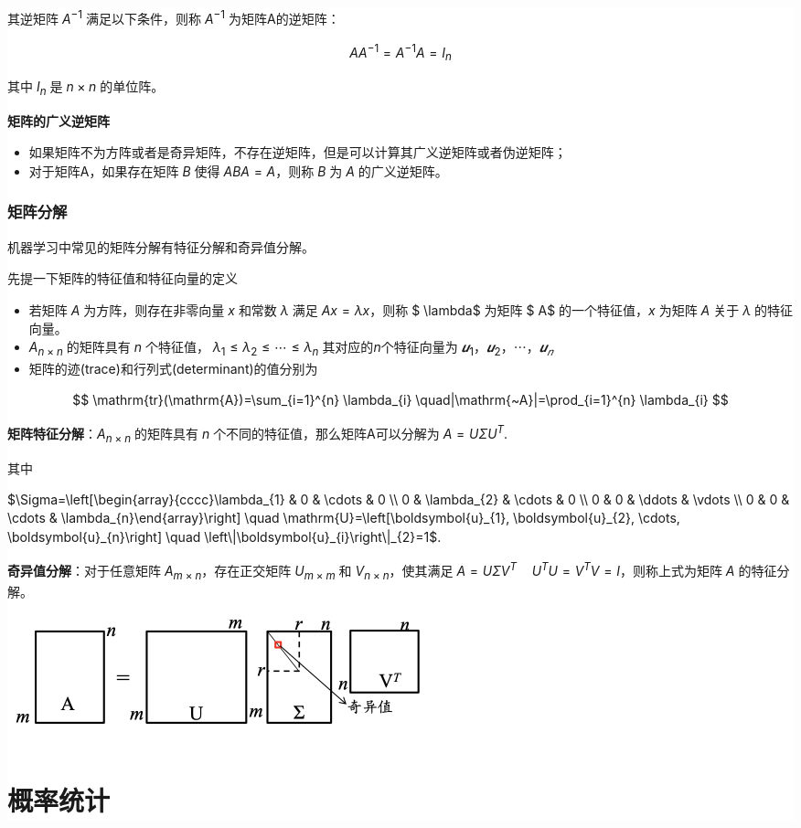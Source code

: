 其逆矩阵 $A^{-1}$ 满足以下条件，则称 $A^{-1}$ 为矩阵A的逆矩阵：

$$
AA^{-1} = A^{-1}A = I_n
$$

其中 $I_n$ 是 $n×n$ 的单位阵。

**矩阵的广义逆矩阵**

- 如果矩阵不为方阵或者是奇异矩阵，不存在逆矩阵，但是可以计算其广义逆矩阵或者伪逆矩阵；
- 对于矩阵A，如果存在矩阵 $B$ 使得 $ABA=A$，则称 $B$ 为 $A$ 的广义逆矩阵。

### 矩阵分解

机器学习中常见的矩阵分解有特征分解和奇异值分解。

先提一下矩阵的特征值和特征向量的定义

- 若矩阵 $A$ 为方阵，则存在非零向量 $x$ 和常数 $\lambda$ 满足 $Ax=\lambda x$，则称 $ \lambda$ 为矩阵 $ A$ 的一个特征值，$x$ 为矩阵 $A$ 关于 $\lambda$ 的特征向量。
- $A_{n \times n}$ 的矩阵具有 $n$ 个特征值， $λ_1 ≤ λ_2 ≤ ⋯ ≤ λ_n$ 其对应的*n*个特征向量为 $𝒖_1，𝒖_2， ⋯ ，𝒖_𝑛$
- 矩阵的迹(trace)和行列式(determinant)的值分别为

$$
\mathrm{tr}(\mathrm{A})=\sum_{i=1}^{n} \lambda_{i} \quad|\mathrm{~A}|=\prod_{i=1}^{n} \lambda_{i}
$$

**矩阵特征分解**：$A_{n \times n}$ 的矩阵具有 $n$ 个不同的特征值，那么矩阵A可以分解为 $A = U\Sigma U^{T}$.

其中 

$\Sigma=\left[\begin{array}{cccc}\lambda_{1} & 0 & \cdots & 0 \\ 0 & \lambda_{2} & \cdots & 0 \\ 0 & 0 & \ddots & \vdots \\ 0 & 0 & \cdots & \lambda_{n}\end{array}\right] \quad \mathrm{U}=\left[\boldsymbol{u}_{1}, \boldsymbol{u}_{2}, \cdots, \boldsymbol{u}_{n}\right] \quad \left\|\boldsymbol{u}_{i}\right\|_{2}=1$.

**奇异值分解**：对于任意矩阵 $A_{m \times n}$，存在正交矩阵 $U_{m \times m}$ 和 $V_{n \times n}$，使其满足 $A = U \Sigma V^{T} \quad U^T U = V^T V = I$，则称上式为矩阵 $A$ 的特征分解。

<img src="../image/2/2.1.png" alt="2.1" style="zoom:50%;" />

# 概率统计
